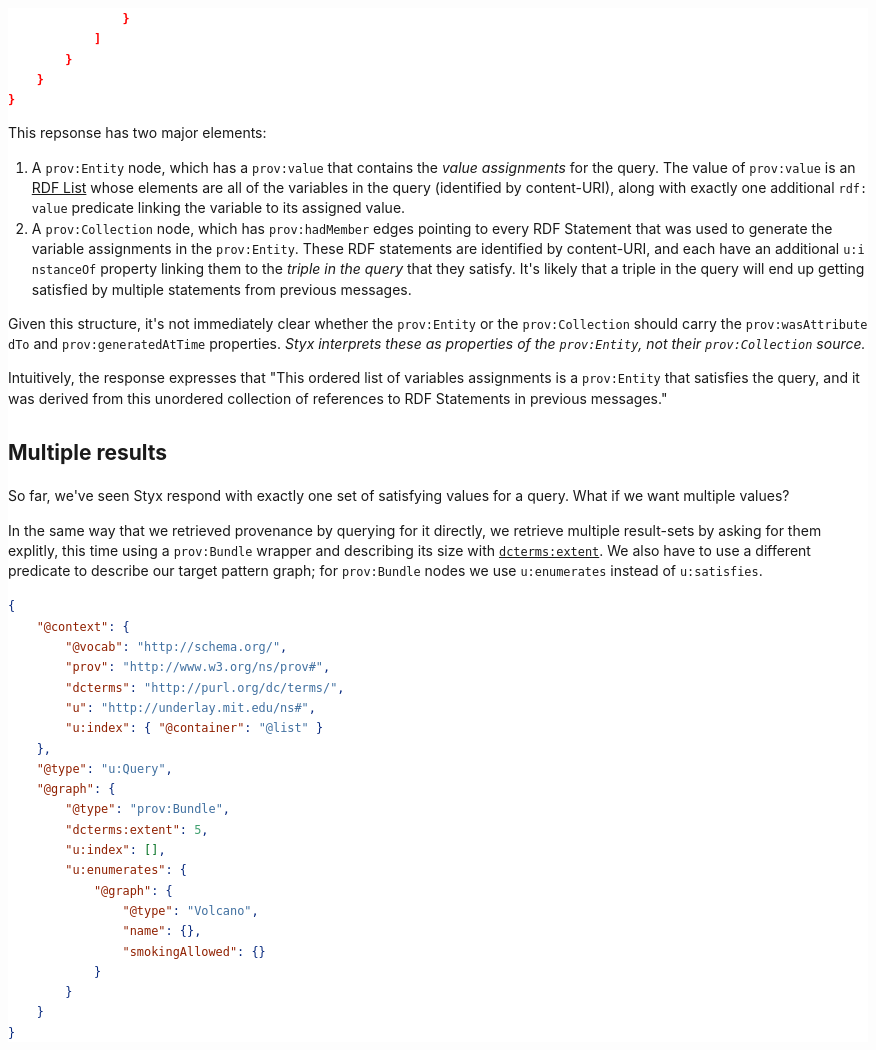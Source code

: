 ```json
				}
			]
		}
	}
}
```

This repsonse has two major elements:

1. A `prov:Entity` node, which has a `prov:value` that contains the _value assignments_ for the query. The value of `prov:value` is an [RDF List](https://www.w3.org/TR/rdf-schema/#ch_list) whose elements are all of the variables in the query (identified by content-URI), along with exactly one additional `rdf:value` predicate linking the variable to its assigned value.
2. A `prov:Collection` node, which has `prov:hadMember` edges pointing to every RDF Statement that was used to generate the variable assignments in the `prov:Entity`. These RDF statements are identified by content-URI, and each have an additional `u:instanceOf` property linking them to the _triple in the query_ that they satisfy. It's likely that a triple in the query will end up getting satisfied by multiple statements from previous messages.

Given this structure, it's not immediately clear whether the `prov:Entity` or the `prov:Collection` should carry the `prov:wasAttributedTo` and `prov:generatedAtTime` properties. _Styx interprets these as properties of the `prov:Entity`, not their `prov:Collection` source._

Intuitively, the response expresses that "This ordered list of variables assignments is a `prov:Entity` that satisfies the query, and it was derived from this unordered collection of references to RDF Statements in previous messages."

## Multiple results

So far, we've seen Styx respond with exactly one set of satisfying values for a query. What if we want multiple values?

In the same way that we retrieved provenance by querying for it directly, we retrieve multiple result-sets by asking for them explitly, this time using a `prov:Bundle` wrapper and describing its size with [`dcterms:extent`](https://www.dublincore.org/specifications/dublin-core/dcmi-terms/2012-06-14/?v=terms#terms-extent). We also have to use a different predicate to describe our target pattern graph; for `prov:Bundle` nodes we use `u:enumerates` instead of `u:satisfies`.

```json
{
	"@context": {
		"@vocab": "http://schema.org/",
		"prov": "http://www.w3.org/ns/prov#",
		"dcterms": "http://purl.org/dc/terms/",
		"u": "http://underlay.mit.edu/ns#",
		"u:index": { "@container": "@list" }
	},
	"@type": "u:Query",
	"@graph": {
		"@type": "prov:Bundle",
		"dcterms:extent": 5,
		"u:index": [],
		"u:enumerates": {
			"@graph": {
				"@type": "Volcano",
				"name": {},
				"smokingAllowed": {}
			}
		}
	}
}
```

